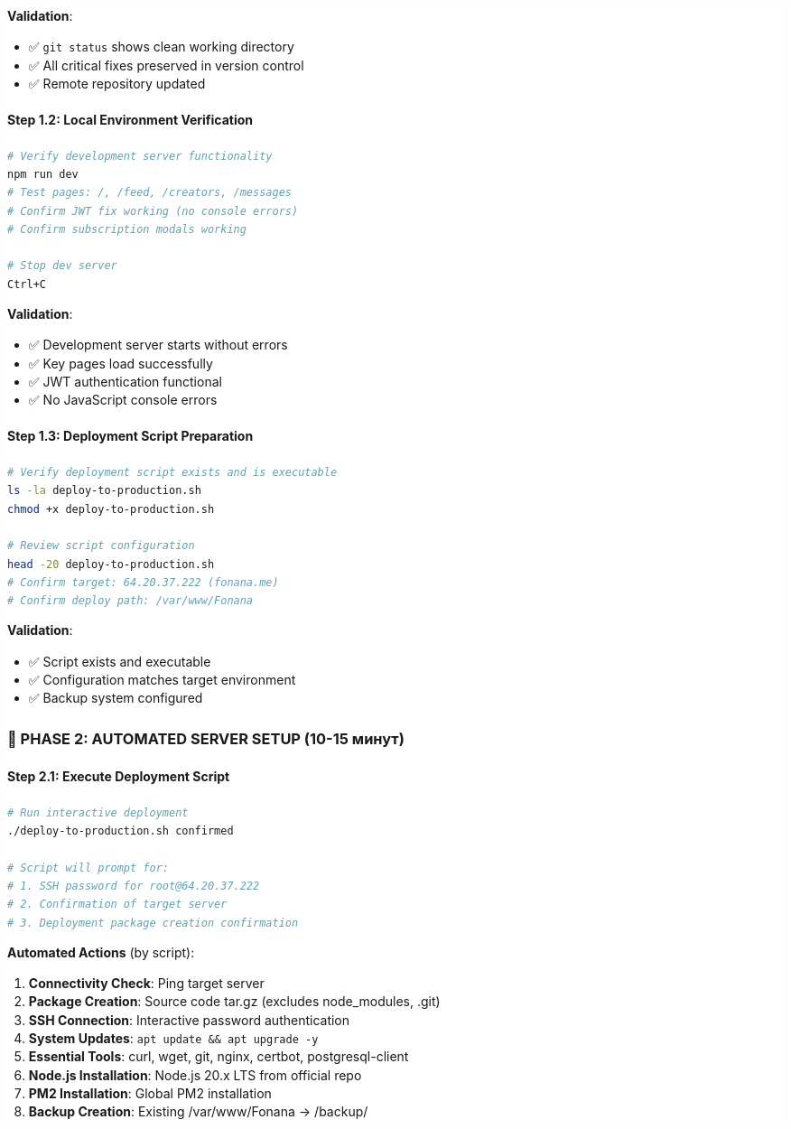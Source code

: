 **Validation**: 
- ✅ `git status` shows clean working directory
- ✅ All critical fixes preserved in version control
- ✅ Remote repository updated

#### **Step 1.2: Local Environment Verification**
```bash
# Verify development server functionality
npm run dev
# Test pages: /, /feed, /creators, /messages
# Confirm JWT fix working (no console errors)
# Confirm subscription modals working

# Stop dev server
Ctrl+C
```

**Validation**: 
- ✅ Development server starts without errors
- ✅ Key pages load successfully
- ✅ JWT authentication functional
- ✅ No JavaScript console errors

#### **Step 1.3: Deployment Script Preparation**
```bash
# Verify deployment script exists and is executable
ls -la deploy-to-production.sh
chmod +x deploy-to-production.sh

# Review script configuration
head -20 deploy-to-production.sh
# Confirm target: 64.20.37.222 (fonana.me)
# Confirm deploy path: /var/www/Fonana
```

**Validation**:
- ✅ Script exists and executable
- ✅ Configuration matches target environment
- ✅ Backup system configured

### **🚀 PHASE 2: AUTOMATED SERVER SETUP** (10-15 минут)

#### **Step 2.1: Execute Deployment Script**
```bash
# Run interactive deployment
./deploy-to-production.sh confirmed

# Script will prompt for:
# 1. SSH password for root@64.20.37.222
# 2. Confirmation of target server
# 3. Deployment package creation confirmation
```

**Automated Actions** (by script):
1. **Connectivity Check**: Ping target server
2. **Package Creation**: Source code tar.gz (excludes node_modules, .git)
3. **SSH Connection**: Interactive password authentication
4. **System Updates**: `apt update && apt upgrade -y`
5. **Essential Tools**: curl, wget, git, nginx, certbot, postgresql-client
6. **Node.js Installation**: Node.js 20.x LTS from official repo
7. **PM2 Installation**: Global PM2 installation
8. **Backup Creation**: Existing /var/www/Fonana → /backup/
